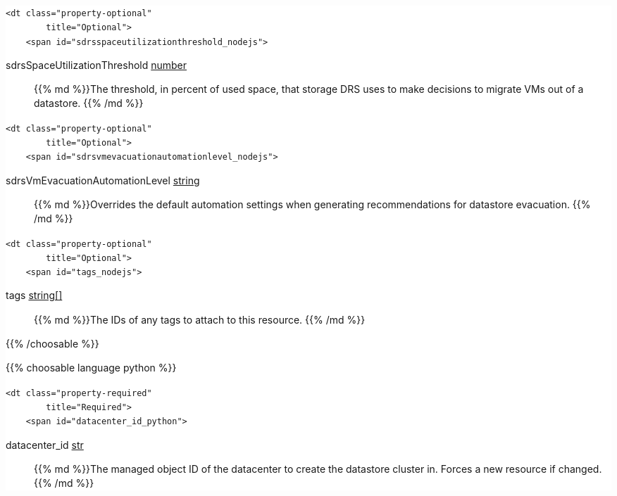     <dt class="property-optional"
            title="Optional">
        <span id="sdrsspaceutilizationthreshold_nodejs">
<a href="#sdrsspaceutilizationthreshold_nodejs" style="color: inherit; text-decoration: inherit;">sdrs<wbr>Space<wbr>Utilization<wbr>Threshold</a>
</span> 
        <span class="property-indicator"></span>
        <span class="property-type"><a href="https://developer.mozilla.org/en-US/docs/Web/JavaScript/Reference/Global_Objects/integer">number</a></span>
    </dt>
    <dd>{{% md %}}The threshold, in percent of used space, that storage DRS uses to make decisions to migrate VMs out of a datastore.
{{% /md %}}</dd>

    <dt class="property-optional"
            title="Optional">
        <span id="sdrsvmevacuationautomationlevel_nodejs">
<a href="#sdrsvmevacuationautomationlevel_nodejs" style="color: inherit; text-decoration: inherit;">sdrs<wbr>Vm<wbr>Evacuation<wbr>Automation<wbr>Level</a>
</span> 
        <span class="property-indicator"></span>
        <span class="property-type"><a href="https://developer.mozilla.org/en-US/docs/Web/JavaScript/Reference/Global_Objects/string">string</a></span>
    </dt>
    <dd>{{% md %}}Overrides the default
automation settings when generating recommendations for datastore evacuation.
{{% /md %}}</dd>

    <dt class="property-optional"
            title="Optional">
        <span id="tags_nodejs">
<a href="#tags_nodejs" style="color: inherit; text-decoration: inherit;">tags</a>
</span> 
        <span class="property-indicator"></span>
        <span class="property-type"><a href="https://developer.mozilla.org/en-US/docs/Web/JavaScript/Reference/Global_Objects/string">string[]</a></span>
    </dt>
    <dd>{{% md %}}The IDs of any tags to attach to this resource.
{{% /md %}}</dd>

</dl>
{{% /choosable %}}


{{% choosable language python %}}
<dl class="resources-properties">

    <dt class="property-required"
            title="Required">
        <span id="datacenter_id_python">
<a href="#datacenter_id_python" style="color: inherit; text-decoration: inherit;">datacenter_<wbr>id</a>
</span> 
        <span class="property-indicator"></span>
        <span class="property-type"><a href="https://docs.python.org/3/library/stdtypes.html">str</a></span>
    </dt>
    <dd>{{% md %}}The managed object ID of
the datacenter to create the datastore cluster in. Forces a new resource if
changed.
{{% /md %}}</dd>
